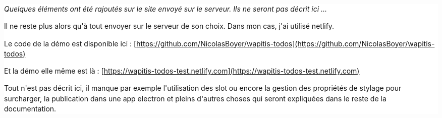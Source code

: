 
*Quelques éléments ont été rajoutés sur le site envoyé sur le serveur. Ils ne seront pas décrit ici ...*

Il ne reste plus alors qu'à tout envoyer sur le serveur de son choix. Dans mon cas, j'ai utilisé netlify.

Le code de la démo est disponible ici : [https://github.com/NicolasBoyer/wapitis-todos](https://github.com/NicolasBoyer/wapitis-todos)

Et la démo elle même est là : [https://wapitis-todos-test.netlify.com](https://wapitis-todos-test.netlify.com)

Tout n'est pas décrit ici, il manque par exemple l'utilisation des slot ou encore la gestion des propriétés de stylage pour surcharger, la publication dans une app electron et pleins d'autres choses qui seront expliquées dans le reste de la documentation.